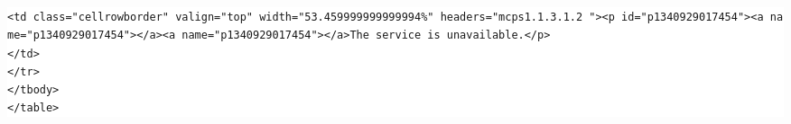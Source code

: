     <td class="cellrowborder" valign="top" width="53.459999999999994%" headers="mcps1.1.3.1.2 "><p id="p1340929017454"><a name="p1340929017454"></a><a name="p1340929017454"></a>The service is unavailable.</p>
    </td>
    </tr>
    </tbody>
    </table>


